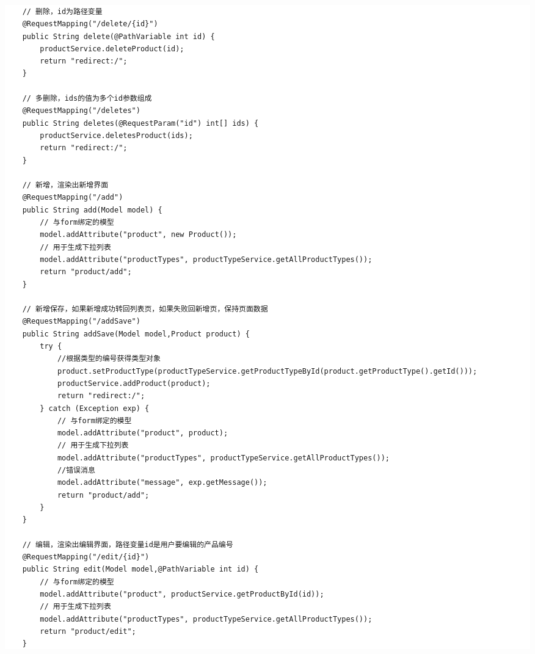 		// 删除，id为路径变量
		@RequestMapping("/delete/{id}")
		public String delete(@PathVariable int id) {
			productService.deleteProduct(id);
			return "redirect:/";
		}

		// 多删除，ids的值为多个id参数组成
		@RequestMapping("/deletes")
		public String deletes(@RequestParam("id") int[] ids) {
			productService.deletesProduct(ids);
			return "redirect:/";
		}

		// 新增，渲染出新增界面
		@RequestMapping("/add")
		public String add(Model model) {
			// 与form绑定的模型
			model.addAttribute("product", new Product());
			// 用于生成下拉列表
			model.addAttribute("productTypes", productTypeService.getAllProductTypes());
			return "product/add";
		}

		// 新增保存，如果新增成功转回列表页，如果失败回新增页，保持页面数据
		@RequestMapping("/addSave")
		public String addSave(Model model,Product product) {
			try {
				//根据类型的编号获得类型对象
				product.setProductType(productTypeService.getProductTypeById(product.getProductType().getId()));
				productService.addProduct(product);
				return "redirect:/";
			} catch (Exception exp) {
				// 与form绑定的模型
				model.addAttribute("product", product);
				// 用于生成下拉列表
				model.addAttribute("productTypes", productTypeService.getAllProductTypes());
				//错误消息
				model.addAttribute("message", exp.getMessage());
				return "product/add";
			}
		}
		
		// 编辑，渲染出编辑界面，路径变量id是用户要编辑的产品编号
		@RequestMapping("/edit/{id}")
		public String edit(Model model,@PathVariable int id) {
			// 与form绑定的模型
			model.addAttribute("product", productService.getProductById(id));
			// 用于生成下拉列表
			model.addAttribute("productTypes", productTypeService.getAllProductTypes());
			return "product/edit";
		}
		
